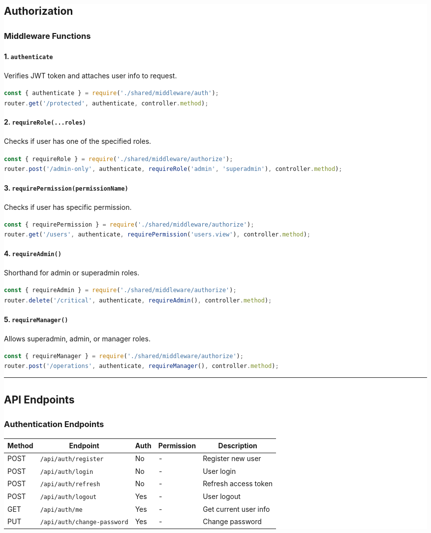 
## Authorization

### Middleware Functions

#### 1. `authenticate`
Verifies JWT token and attaches user info to request.

```javascript
const { authenticate } = require('./shared/middleware/auth');
router.get('/protected', authenticate, controller.method);
```

#### 2. `requireRole(...roles)`
Checks if user has one of the specified roles.

```javascript
const { requireRole } = require('./shared/middleware/authorize');
router.post('/admin-only', authenticate, requireRole('admin', 'superadmin'), controller.method);
```

#### 3. `requirePermission(permissionName)`
Checks if user has specific permission.

```javascript
const { requirePermission } = require('./shared/middleware/authorize');
router.get('/users', authenticate, requirePermission('users.view'), controller.method);
```

#### 4. `requireAdmin()`
Shorthand for admin or superadmin roles.

```javascript
const { requireAdmin } = require('./shared/middleware/authorize');
router.delete('/critical', authenticate, requireAdmin(), controller.method);
```

#### 5. `requireManager()`
Allows superadmin, admin, or manager roles.

```javascript
const { requireManager } = require('./shared/middleware/authorize');
router.post('/operations', authenticate, requireManager(), controller.method);
```

---

## API Endpoints

### Authentication Endpoints

| Method | Endpoint | Auth | Permission | Description |
|--------|----------|------|------------|-------------|
| POST | `/api/auth/register` | No | - | Register new user |
| POST | `/api/auth/login` | No | - | User login |
| POST | `/api/auth/refresh` | No | - | Refresh access token |
| POST | `/api/auth/logout` | Yes | - | User logout |
| GET | `/api/auth/me` | Yes | - | Get current user info |
| PUT | `/api/auth/change-password` | Yes | - | Change password |
